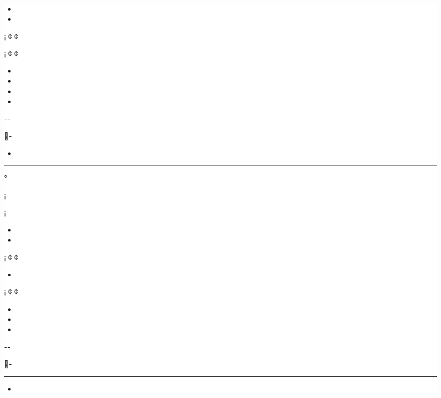 -

-

 

¡ ¢ ¢ 

¡ ¢ ¢ 

 

-

-

-

-

--

-

-

 

 

---

°

¡

¡

-

-

 

 

¡ ¢ ¢ 

-

¡ ¢ ¢ 

 

-

-

-

--

 

-

- ---

-
